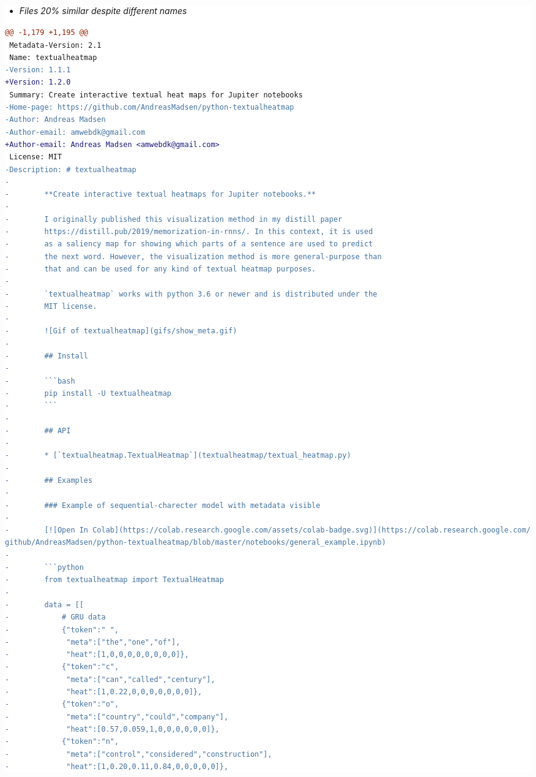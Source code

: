  * *Files 20% similar despite different names*

```diff
@@ -1,179 +1,195 @@
 Metadata-Version: 2.1
 Name: textualheatmap
-Version: 1.1.1
+Version: 1.2.0
 Summary: Create interactive textual heat maps for Jupiter notebooks
-Home-page: https://github.com/AndreasMadsen/python-textualheatmap
-Author: Andreas Madsen
-Author-email: amwebdk@gmail.com
+Author-email: Andreas Madsen <amwebdk@gmail.com>
 License: MIT
-Description: # textualheatmap
-        
-        **Create interactive textual heatmaps for Jupiter notebooks.**
-        
-        I originally published this visualization method in my distill paper
-        https://distill.pub/2019/memorization-in-rnns/. In this context, it is used
-        as a saliency map for showing which parts of a sentence are used to predict
-        the next word. However, the visualization method is more general-purpose than
-        that and can be used for any kind of textual heatmap purposes.
-        
-        `textualheatmap` works with python 3.6 or newer and is distributed under the
-        MIT license.
-        
-        ![Gif of textualheatmap](gifs/show_meta.gif)
-        
-        ## Install
-        
-        ```bash
-        pip install -U textualheatmap
-        ```
-        
-        ## API
-        
-        * [`textualheatmap.TextualHeatmap`](textualheatmap/textual_heatmap.py)
-        
-        ## Examples
-        
-        ### Example of sequential-charecter model with metadata visible
-        
-        [![Open In Colab](https://colab.research.google.com/assets/colab-badge.svg)](https://colab.research.google.com/github/AndreasMadsen/python-textualheatmap/blob/master/notebooks/general_example.ipynb)
-        
-        ```python
-        from textualheatmap import TextualHeatmap
-        
-        data = [[
-            # GRU data
-            {"token":" ",
-             "meta":["the","one","of"],
-             "heat":[1,0,0,0,0,0,0,0,0]},
-            {"token":"c",
-             "meta":["can","called","century"],
-             "heat":[1,0.22,0,0,0,0,0,0,0]},
-            {"token":"o",
-             "meta":["country","could","company"],
-             "heat":[0.57,0.059,1,0,0,0,0,0,0]},
-            {"token":"n",
-             "meta":["control","considered","construction"],
-             "heat":[1,0.20,0.11,0.84,0,0,0,0,0]},
```